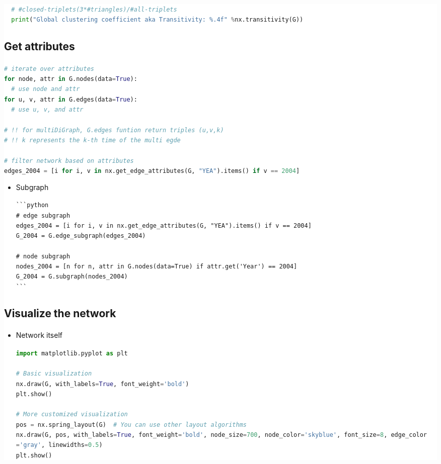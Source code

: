 ```python
  # #closed-triplets(3*#triangles)/#all-triplets
  print("Global clustering coefficient aka Transitivity: %.4f" %nx.transitivity(G))
```

## Get attributes

```python
# iterate over attributes
for node, attr in G.nodes(data=True):
  # use node and attr
for u, v, attr in G.edges(data=True):
  # use u, v, and attr

# !! for multiDiGraph, G.edges funtion return triples (u,v,k)
# !! k represents the k-th time of the multi egde

# filter network based on attributes
edges_2004 = [i for i, v in nx.get_edge_attributes(G, "YEA").items() if v == 2004]
```

- Subgraph

      ```python
      # edge subgraph
      edges_2004 = [i for i, v in nx.get_edge_attributes(G, "YEA").items() if v == 2004]
      G_2004 = G.edge_subgraph(edges_2004)
      
      # node subgraph
      nodes_2004 = [n for n, attr in G.nodes(data=True) if attr.get('Year') == 2004]
      G_2004 = G.subgraph(nodes_2004)
      ```

## Visualize the network

- Network itself

    ```python
    import matplotlib.pyplot as plt

    # Basic visualization
    nx.draw(G, with_labels=True, font_weight='bold')
    plt.show()

    # More customized visualization
    pos = nx.spring_layout(G)  # You can use other layout algorithms
    nx.draw(G, pos, with_labels=True, font_weight='bold', node_size=700, node_color='skyblue', font_size=8, edge_color='gray', linewidths=0.5)
    plt.show()
    ```
